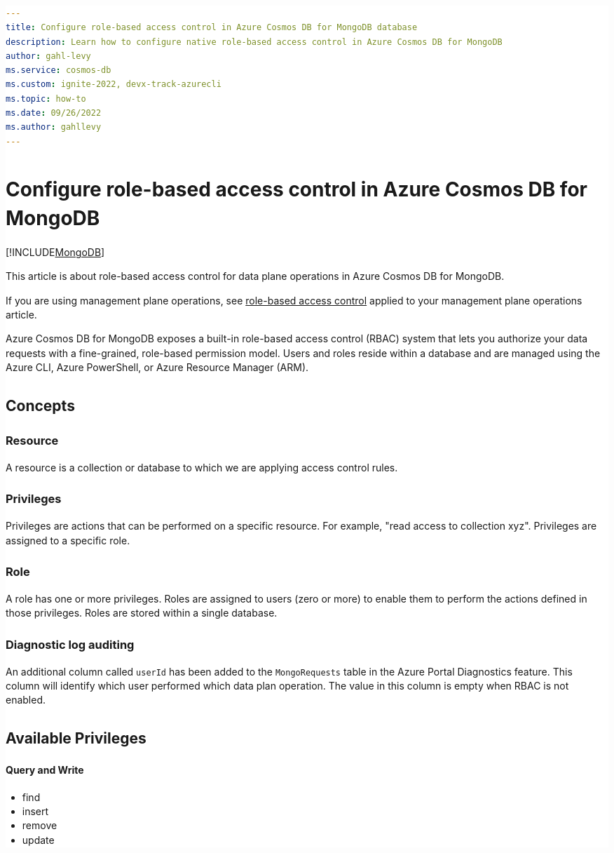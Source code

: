 ```yaml
---
title: Configure role-based access control in Azure Cosmos DB for MongoDB database
description: Learn how to configure native role-based access control in Azure Cosmos DB for MongoDB
author: gahl-levy
ms.service: cosmos-db
ms.custom: ignite-2022, devx-track-azurecli
ms.topic: how-to
ms.date: 09/26/2022
ms.author: gahllevy
---
```


# Configure role-based access control in Azure Cosmos DB for MongoDB
[!INCLUDE[MongoDB](../includes/appliesto-mongodb.md)]

This article is about role-based access control for data plane operations in Azure Cosmos DB for MongoDB.

If you are using management plane operations, see [role-based access control](../role-based-access-control.md) applied to your management plane operations article.

Azure Cosmos DB for MongoDB exposes a built-in role-based access control (RBAC) system that lets you authorize your data requests with a fine-grained, role-based permission model. Users and roles reside within a database and are managed using the Azure CLI, Azure PowerShell, or Azure Resource Manager (ARM).

## Concepts

### Resource
A resource is a collection or database to which we are applying access control rules.

### Privileges
Privileges are actions that can be performed on a specific resource. For example, "read access to collection xyz". Privileges are assigned to a specific role.

### Role
A role has one or more privileges. Roles are assigned to users (zero or more) to enable them to perform the actions defined in those privileges. Roles are stored within a single database.

### Diagnostic log auditing
An additional column called `userId` has been added to the `MongoRequests` table in the Azure Portal Diagnostics feature. This column will identify which user performed which data plan operation. The value in this column is empty when RBAC is not enabled. 

## Available Privileges
#### Query and Write
* find
* insert
* remove
* update
